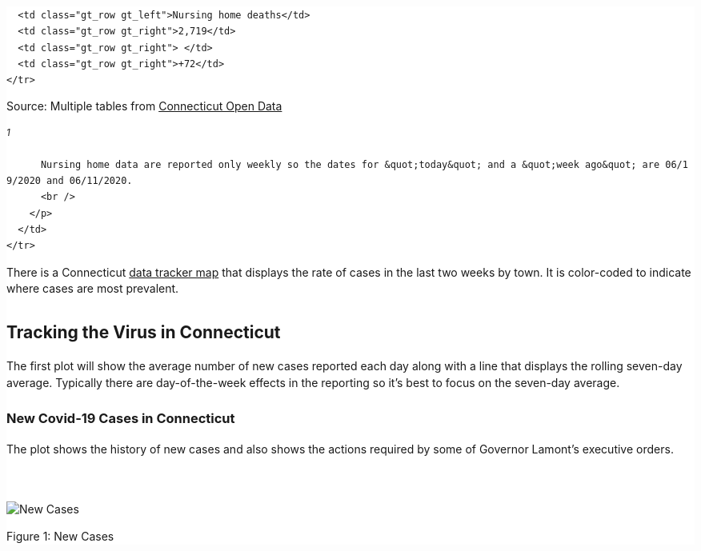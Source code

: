       <td class="gt_row gt_left">Nursing home deaths</td>
      <td class="gt_row gt_right">2,719</td>
      <td class="gt_row gt_right"> </td>
      <td class="gt_row gt_right">+72</td>
    </tr>
  </tbody>
  <tfoot class="gt_sourcenotes">
    <tr>
      <td class="gt_sourcenote" colspan="4">Source: Multiple tables from <a href="https://data.ct.gov/stories/s/COVID-19-data/wa3g-tfvc/">Connecticut Open Data</a></td>
    </tr>
  </tfoot>
  <tfoot>
    <tr class="gt_footnotes">
      <td colspan="4">
        <p class="gt_footnote">
          <sup class="gt_footnote_marks">
            <em>1</em>
          </sup>
           
          Nursing home data are reported only weekly so the dates for &quot;today&quot; and a &quot;week ago&quot; are 06/19/2020 and 06/11/2020.
          <br />
        </p>
      </td>
    </tr>
  </tfoot>
</table></div>

There is a Connecticut [data tracker
map](https://portal.ct.gov/Coronavirus/COVID-19-Data-Tracker) that
displays the rate of cases in the last two weeks by town. It is
color-coded to indicate where cases are most prevalent.

## Tracking the Virus in Connecticut

The first plot will
show the average number of new cases reported each day along with a line
that displays the rolling seven-day average. Typically there are
day-of-the-week effects in the reporting so it’s best to focus on the
seven-day average.

### New Covid-19 Cases in Connecticut

The plot shows the history of new cases and also shows the actions
required by some of Governor Lamont’s executive orders. <br/><br/><br/>

<div class="figure">

<img src="{{< blogdown/postref >}}index_files/figure-html/p-new-cases-1.png" alt="New Cases" width="672" />
<p class="caption">
Figure 1: New Cases
</p>
